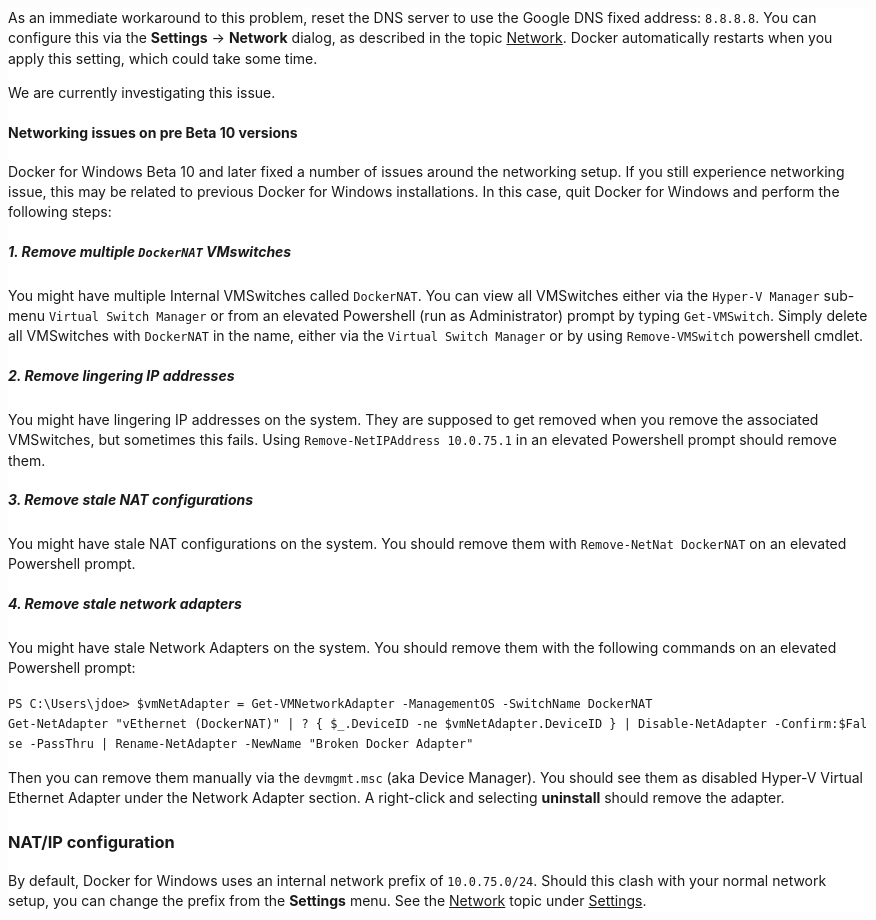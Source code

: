 As an immediate workaround to this problem, reset the DNS server to use the
Google DNS fixed address: `8.8.8.8`. You can configure this via the **Settings**
-> **Network** dialog, as described in the topic
[Network](/docker-for-windows/index.md#network). Docker automatically restarts
when you apply this setting, which could take some time.

We are currently investigating this issue.

#### Networking issues on pre Beta 10 versions
Docker for Windows Beta 10 and later fixed a number of issues around the
networking setup. If you still experience networking issue, this may be related
to previous Docker for Windows installations. In this case, quit Docker
for Windows and perform the following steps:

##### 1. Remove multiple `DockerNAT` VMswitches
You might have multiple Internal VMSwitches called `DockerNAT`. You can view all
VMSwitches either via the `Hyper-V Manager` sub-menu `Virtual Switch Manager` or
from an elevated Powershell (run as Administrator) prompt by typing
`Get-VMSwitch`. Simply delete all VMSwitches with `DockerNAT` in the name,
either via the `Virtual Switch Manager` or by using `Remove-VMSwitch` powershell
cmdlet.

##### 2. Remove lingering IP addresses

You might have lingering IP addresses on the system. They are supposed to get
removed when you remove the associated VMSwitches, but sometimes this fails.
Using `Remove-NetIPAddress 10.0.75.1` in an elevated Powershell prompt should
remove them.

##### 3. Remove stale NAT configurations

You might have stale NAT configurations on the system. You should remove them
with `Remove-NetNat DockerNAT` on an elevated Powershell prompt.

##### 4. Remove stale network adapters

You might have stale Network Adapters on the system. You should remove them with
the following commands on an elevated Powershell prompt:

```
PS C:\Users\jdoe> $vmNetAdapter = Get-VMNetworkAdapter -ManagementOS -SwitchName DockerNAT
Get-NetAdapter "vEthernet (DockerNAT)" | ? { $_.DeviceID -ne $vmNetAdapter.DeviceID } | Disable-NetAdapter -Confirm:$False -PassThru | Rename-NetAdapter -NewName "Broken Docker Adapter"
```

Then you can remove them manually via the `devmgmt.msc` (aka Device Manager).
You should see them as disabled Hyper-V Virtual Ethernet Adapter under the
Network Adapter section. A right-click and selecting **uninstall** should remove
the adapter.

### NAT/IP configuration

By default, Docker for Windows uses an internal network prefix of
`10.0.75.0/24`. Should this clash with your normal network setup, you can change
the prefix from the **Settings** menu. See the [Network](/docker-for-windows/index.md#network) topic
under [Settings](/docker-for-windows/index.md#docker-settings).
